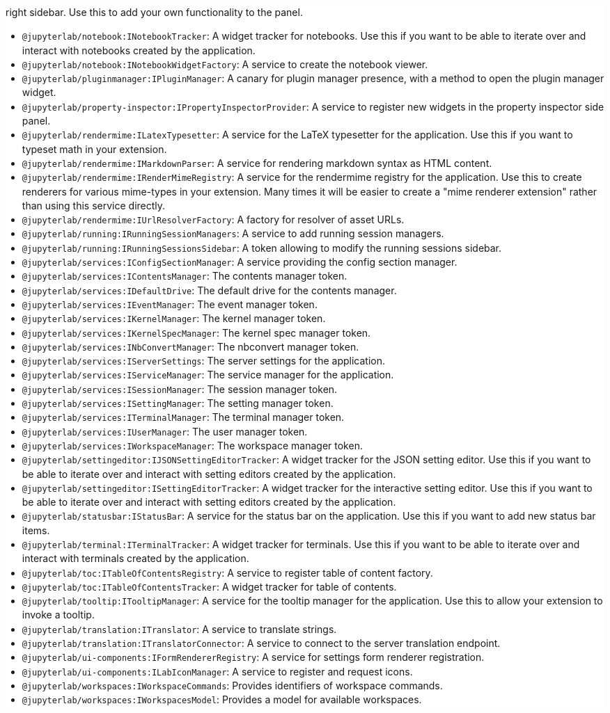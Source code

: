   right sidebar. Use this to add your own functionality to the panel.
- `@jupyterlab/notebook:INotebookTracker`: A widget tracker for notebooks.
  Use this if you want to be able to iterate over and interact with notebooks
  created by the application.
- `@jupyterlab/notebook:INotebookWidgetFactory`: A service to create the notebook viewer.
- `@jupyterlab/pluginmanager:IPluginManager`: A canary for plugin manager presence, with a method to open the plugin manager widget.
- `@jupyterlab/property-inspector:IPropertyInspectorProvider`: A service to register new widgets in the property inspector side panel.
- `@jupyterlab/rendermime:ILatexTypesetter`: A service for the LaTeX typesetter for the application. Use this if you want to typeset math in your extension.
- `@jupyterlab/rendermime:IMarkdownParser`: A service for rendering markdown syntax as HTML content.
- `@jupyterlab/rendermime:IRenderMimeRegistry`: A service for the rendermime registry for the application. Use this to create renderers for various mime-types in your extension. Many times it will be easier to create a "mime renderer extension" rather than using this service directly.
- `@jupyterlab/rendermime:IUrlResolverFactory`: A factory for resolver of asset URLs.
- `@jupyterlab/running:IRunningSessionManagers`: A service to add running session managers.
- `@jupyterlab/running:IRunningSessionsSidebar`: A token allowing to modify the running sessions sidebar.
- `@jupyterlab/services:IConfigSectionManager`: A service providing the config section manager.
- `@jupyterlab/services:IContentsManager`: The contents manager token.
- `@jupyterlab/services:IDefaultDrive`: The default drive for the contents manager.
- `@jupyterlab/services:IEventManager`: The event manager token.
- `@jupyterlab/services:IKernelManager`: The kernel manager token.
- `@jupyterlab/services:IKernelSpecManager`: The kernel spec manager token.
- `@jupyterlab/services:INbConvertManager`: The nbconvert manager token.
- `@jupyterlab/services:IServerSettings`: The server settings for the application.
- `@jupyterlab/services:IServiceManager`: The service manager for the application.
- `@jupyterlab/services:ISessionManager`: The session manager token.
- `@jupyterlab/services:ISettingManager`: The setting manager token.
- `@jupyterlab/services:ITerminalManager`: The terminal manager token.
- `@jupyterlab/services:IUserManager`: The user manager token.
- `@jupyterlab/services:IWorkspaceManager`: The workspace manager token.
- `@jupyterlab/settingeditor:IJSONSettingEditorTracker`: A widget tracker for the JSON setting editor.
  Use this if you want to be able to iterate over and interact with setting editors
  created by the application.
- `@jupyterlab/settingeditor:ISettingEditorTracker`: A widget tracker for the interactive setting editor.
  Use this if you want to be able to iterate over and interact with setting editors
  created by the application.
- `@jupyterlab/statusbar:IStatusBar`: A service for the status bar on the application. Use this if you want to add new status bar items.
- `@jupyterlab/terminal:ITerminalTracker`: A widget tracker for terminals.
  Use this if you want to be able to iterate over and interact with terminals
  created by the application.
- `@jupyterlab/toc:ITableOfContentsRegistry`: A service to register table of content factory.
- `@jupyterlab/toc:ITableOfContentsTracker`: A widget tracker for table of contents.
- `@jupyterlab/tooltip:ITooltipManager`: A service for the tooltip manager for the application. Use this to allow your extension to invoke a tooltip.
- `@jupyterlab/translation:ITranslator`: A service to translate strings.
- `@jupyterlab/translation:ITranslatorConnector`: A service to connect to the server translation endpoint.
- `@jupyterlab/ui-components:IFormRendererRegistry`: A service for settings form renderer registration.
- `@jupyterlab/ui-components:ILabIconManager`: A service to register and request icons.
- `@jupyterlab/workspaces:IWorkspaceCommands`: Provides identifiers of workspace commands.
- `@jupyterlab/workspaces:IWorkspacesModel`: Provides a model for available workspaces.

